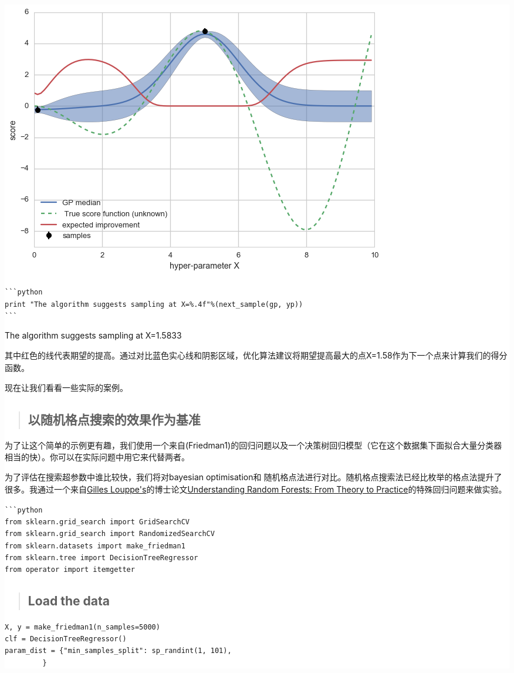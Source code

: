 ![png](output_13_1.png)



	```python
	print "The algorithm suggests sampling at X=%.4f"%(next_sample(gp, yp))
	```
The algorithm suggests sampling at X=1.5833


其中红色的线代表期望的提高。通过对比蓝色实心线和阴影区域，优化算法建议将期望提高最大的点X=1.58作为下一个点来计算我们的得分函数。

现在让我们看看一些实际的案例。

>## 以随机格点搜索的效果作为基准


  为了让这个简单的示例更有趣，我们使用一个来自(Friedman1)的回归问题以及一个决策树回归模型（它在这个数据集下面拟合大量分类器相当的快）。你可以在实际问题中用它来代替两者。


   为了评估在搜索超参数中谁比较快，我们将对bayesian optimisation和 随机格点法进行对比。随机格点搜索法已经比枚举的格点法提升了很多。我通过一个来自[Gilles Louppe's](http://twitter.com/glouppe)的博士论文[Understanding Random Forests: From Theory to Practice](http://orbi.ulg.ac.be/handle/2268/170309)的特殊回归问题来做实验。


	```python
	from sklearn.grid_search import GridSearchCV
	from sklearn.grid_search import RandomizedSearchCV
	from sklearn.datasets import make_friedman1
	from sklearn.tree import DecisionTreeRegressor
	from operator import itemgetter


>## Load the data
	X, y = make_friedman1(n_samples=5000)
	clf = DecisionTreeRegressor()
	param_dist = {"min_samples_split": sp_randint(1, 101),
             }
